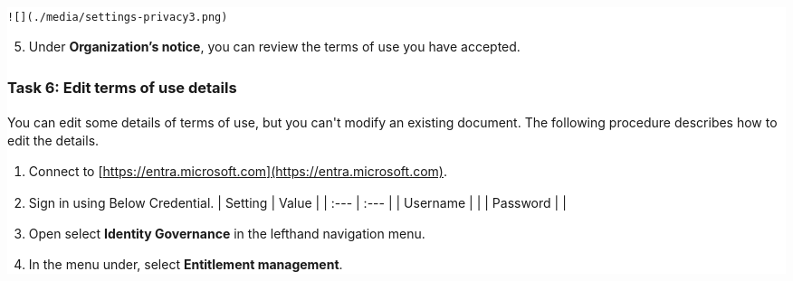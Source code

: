    ![](./media/settings-privacy3.png)

5. Under **Organization’s notice**, you can review the terms of use you have accepted.

### Task 6: Edit terms of use details 

You can edit some details of terms of use, but you can't modify an existing document. The following procedure describes how to edit the details.

1. Connect to [https://entra.microsoft.com](https://entra.microsoft.com).
   
2. Sign in using Below Credential.
   | Setting | Value |
   | :--- | :--- |
   | Username | **<inject key="AzureAdUserEmail" enableCopy="true" />** |
   | Password | **<inject key="AzureAdUserPassword" enableCopy="true" />** | 

3. Open select **Identity Governance** in the lefthand navigation menu.
   
4. In the menu under, select **Entitlement management**.
   
